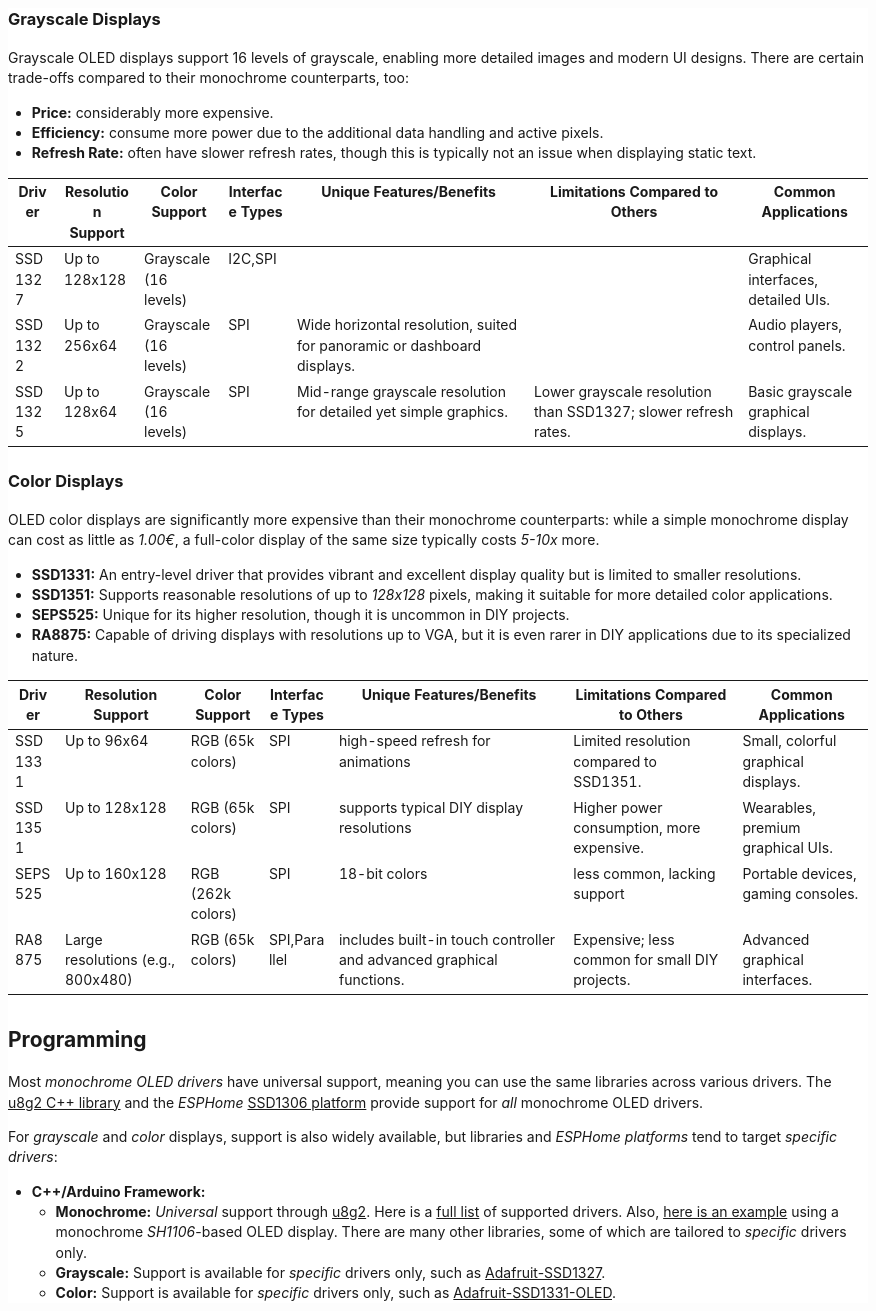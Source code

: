 ### Grayscale Displays
Grayscale OLED displays support 16 levels of grayscale, enabling more detailed images and modern UI designs. There are certain trade-offs compared to their monochrome counterparts, too:

- **Price:** considerably more expensive.
- **Efficiency:** consume more power due to the additional data handling and active pixels.
- **Refresh Rate:** often have slower refresh rates, though this is typically not an issue when displaying static text.



|Driver|Resolution Support|Color Support|Interface Types|Unique Features/Benefits|Limitations Compared to Others|Common Applications|
|---|---|---|---|---|---|---|
|SSD1327|Up to 128x128|Grayscale (16 levels)|I2C,SPI| ||Graphical interfaces, detailed UIs.|
|SSD1322|Up to 256x64|Grayscale (16 levels)|SPI|Wide horizontal resolution, suited for panoramic or dashboard displays.||Audio players, control panels.|
|SSD1325|Up to 128x64|Grayscale (16 levels)|SPI|Mid-range grayscale resolution for detailed yet simple graphics.|Lower grayscale resolution than SSD1327; slower refresh rates.|Basic grayscale graphical displays.|

### Color Displays
OLED color displays are significantly more expensive than their monochrome counterparts: while a simple monochrome display can cost as little as *1.00€*, a full-color display of the same size typically costs *5-10x* more.

- **SSD1331:** An entry-level driver that provides vibrant and excellent display quality but is limited to smaller resolutions.
- **SSD1351:** Supports reasonable resolutions of up to *128x128* pixels, making it suitable for more detailed color applications.
- **SEPS525:** Unique for its higher resolution, though it is uncommon in DIY projects.
- **RA8875:** Capable of driving displays with resolutions up to VGA, but it is even rarer in DIY applications due to its specialized nature.

|Driver|Resolution Support|Color Support|Interface Types|Unique Features/Benefits|Limitations Compared to Others|Common Applications|
|---|---|---|---|---|---|---|
|SSD1331|Up to 96x64|RGB (65k colors)|SPI|high-speed refresh for animations|Limited resolution compared to SSD1351.|Small, colorful graphical displays.|
|SSD1351|Up to 128x128|RGB (65k colors)|SPI|supports typical DIY display resolutions|Higher power consumption, more expensive.|Wearables, premium graphical UIs.|
|SEPS525|Up to 160x128|RGB (262k colors)|SPI|18-bit colors|less common, lacking support |Portable devices, gaming consoles.|
|RA8875|Large resolutions (e.g., 800x480)|RGB (65k colors)|SPI,Parallel|includes built-in touch controller and advanced graphical functions.|Expensive; less common for small DIY projects.|Advanced graphical interfaces.|


## Programming
Most *monochrome OLED drivers* have universal support, meaning you can use the same libraries across various drivers. The [u8g2 C++ library](https://github.com/olikraus/u8g2/wiki/gallery) and the *ESPHome* [SSD1306 platform](https://esphome.io/components/display/ssd1306.html) provide support for *all* monochrome OLED drivers.

For *grayscale* and *color* displays, support is also widely available, but libraries and *ESPHome platforms* tend to target *specific drivers*:

* **C++/Arduino Framework:**  
    * **Monochrome:** *Universal* support through [u8g2](https://github.com/olikraus/u8g2/wiki/gallery). Here is a [full list](https://github.com/olikraus/u8g2/wiki/gallery) of supported drivers. Also, [here is an example](https://done.land/components/humaninterface/display/oled/sh1106/#example-code) using a monochrome *SH1106*-based OLED display. There are many other libraries, some of which are tailored to *specific* drivers only.
    * **Grayscale:** Support is available for *specific* drivers only, such as [Adafruit-SSD1327](https://github.com/adafruit/Adafruit_SSD1327/blob/master/Adafruit_SSD1327.cpp).
    * **Color:** Support is available for *specific* drivers only, such as [Adafruit-SSD1331-OLED](https://github.com/adafruit/Adafruit-SSD1331-OLED-Driver-Library-for-Arduino).
